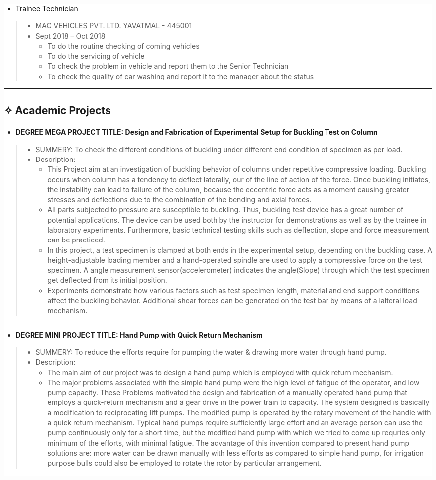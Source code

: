 
* Trainee Technician
> * MAC VEHICLES PVT. LTD. YAVATMAL - 445001
> * Sept 2018 – Oct 2018
>   - 	To do the routine checking of coming vehicles
>   - 	To do the servicing of vehicle 
>   - 	To check the problem in vehicle and report them to the Senior Technician
>   - 	To check the quality of car washing and report it to the manager about the status

---

## &#10023; Academic Projects
* **DEGREE MEGA PROJECT TITLE: Design and Fabrication of Experimental Setup for Buckling Test on Column**
> * SUMMERY: To check the different conditions of buckling under different end condition of specimen as per load. 
> * Description:
>   * This Project aim at an investigation of buckling behavior of columns under repetitive compressive loading. Buckling occurs when column has a tendency to deflect laterally, our of the line of action of the force. Once buckling initiates, the instability can lead to failure of the column, because the eccentric force acts as a moment causing greater stresses and deflections due to the combination of the bending and axial forces.
>   * All parts subjected to pressure are susceptible to buckling. Thus, buckling test device has a great number of potential applications. The device can be used both by the instructor for demonstrations as well as by the trainee in laboratory experiments. Furthermore, basic technical testing skills such as deflection, slope and force measurement can be practiced.
>   * In this project, a test specimen is clamped at both ends in the experimental setup, depending on the buckling case. A height-adjustable loading member and a hand-operated spindle are used to apply a compressive force on the test specimen. A angle measurement sensor(accelerometer) indicates the angle(Slope) through which the test specimen get deflected from its initial position.
>   * Experiments demonstrate how various factors such as test specimen length, material and end support conditions affect the buckling behavior. Additional shear forces can be generated on the test bar by means of a lalteral load mechanism.

---
* **DEGREE MINI PROJECT TITLE: Hand Pump with Quick Return Mechanism**
> * SUMMERY: To reduce the efforts require for pumping the water & drawing more water through hand pump.
> * Description:
>   * The main aim of our project was to design a hand pump which is employed with quick return mechanism.
>   * The major problems associated with the simple hand pump were the high level of fatigue of the operator, and low pump capacity. These Problems motivated the design and fabrication of a manually operated hand pump that employs a quick-return mechanism and a gear drive in the power train to capacity. The system designed is basically a modification to reciprocating lift pumps. The modified pump is operated by the rotary movement of the handle with a quick return mechanism. Typical hand pumps require sufficiently large effort and an average person can use the pump continuously only for a short time, but the modified hand pump with which we tried to come up requries only minimum of the efforts, with minimal fatigue. The advantage of this invention compared to present hand pump solutions are: more water can be drawn manually with less efforts as compared to simple hand pump, for irrigation purpose bulls could also be employed to rotate the rotor by particular arrangement.
>   
---
